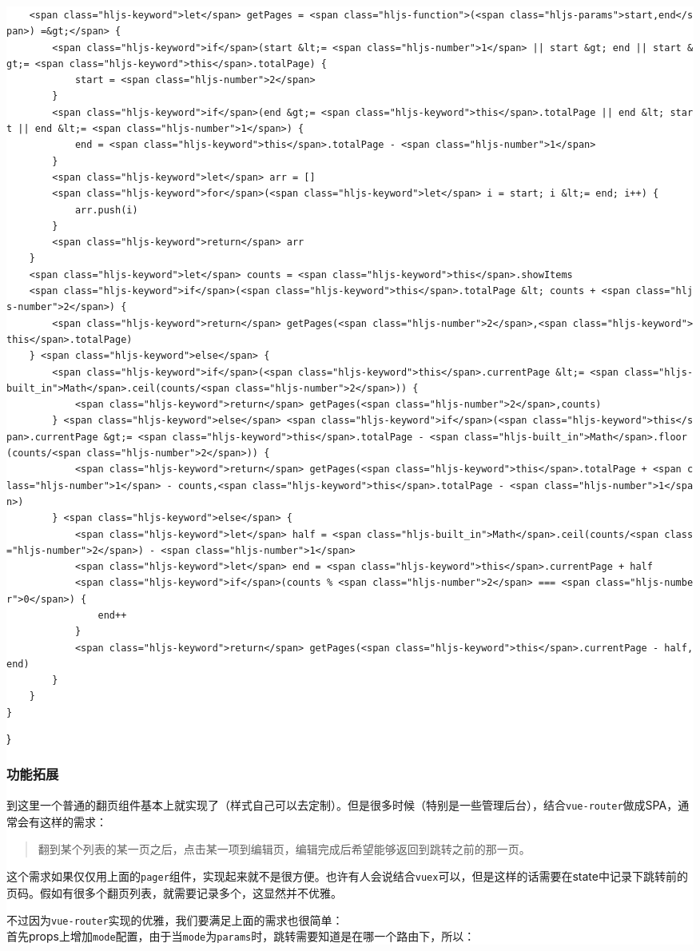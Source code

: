         <span class="hljs-keyword">let</span> getPages = <span class="hljs-function">(<span class="hljs-params">start,end</span>) =&gt;</span> {
            <span class="hljs-keyword">if</span>(start &lt;= <span class="hljs-number">1</span> || start &gt; end || start &gt;= <span class="hljs-keyword">this</span>.totalPage) {
                start = <span class="hljs-number">2</span>
            }
            <span class="hljs-keyword">if</span>(end &gt;= <span class="hljs-keyword">this</span>.totalPage || end &lt; start || end &lt;= <span class="hljs-number">1</span>) {
                end = <span class="hljs-keyword">this</span>.totalPage - <span class="hljs-number">1</span>
            }
            <span class="hljs-keyword">let</span> arr = []
            <span class="hljs-keyword">for</span>(<span class="hljs-keyword">let</span> i = start; i &lt;= end; i++) {
                arr.push(i)
            }
            <span class="hljs-keyword">return</span> arr
        }
        <span class="hljs-keyword">let</span> counts = <span class="hljs-keyword">this</span>.showItems
        <span class="hljs-keyword">if</span>(<span class="hljs-keyword">this</span>.totalPage &lt; counts + <span class="hljs-number">2</span>) {
            <span class="hljs-keyword">return</span> getPages(<span class="hljs-number">2</span>,<span class="hljs-keyword">this</span>.totalPage)
        } <span class="hljs-keyword">else</span> {
            <span class="hljs-keyword">if</span>(<span class="hljs-keyword">this</span>.currentPage &lt;= <span class="hljs-built_in">Math</span>.ceil(counts/<span class="hljs-number">2</span>)) {
                <span class="hljs-keyword">return</span> getPages(<span class="hljs-number">2</span>,counts)
            } <span class="hljs-keyword">else</span> <span class="hljs-keyword">if</span>(<span class="hljs-keyword">this</span>.currentPage &gt;= <span class="hljs-keyword">this</span>.totalPage - <span class="hljs-built_in">Math</span>.floor(counts/<span class="hljs-number">2</span>)) {
                <span class="hljs-keyword">return</span> getPages(<span class="hljs-keyword">this</span>.totalPage + <span class="hljs-number">1</span> - counts,<span class="hljs-keyword">this</span>.totalPage - <span class="hljs-number">1</span>)
            } <span class="hljs-keyword">else</span> {
                <span class="hljs-keyword">let</span> half = <span class="hljs-built_in">Math</span>.ceil(counts/<span class="hljs-number">2</span>) - <span class="hljs-number">1</span>
                <span class="hljs-keyword">let</span> end = <span class="hljs-keyword">this</span>.currentPage + half
                <span class="hljs-keyword">if</span>(counts % <span class="hljs-number">2</span> === <span class="hljs-number">0</span>) {
                    end++
                }
                <span class="hljs-keyword">return</span> getPages(<span class="hljs-keyword">this</span>.currentPage - half,end)
            }
        }
    }
}</code></pre>
<h3 id="articleHeader3">功能拓展</h3>
<p>到这里一个普通的翻页组件基本上就实现了（样式自己可以去定制）。但是很多时候（特别是一些管理后台），结合<code>vue-router</code>做成SPA，通常会有这样的需求：</p>
<blockquote><p>翻到某个列表的某一页之后，点击某一项到编辑页，编辑完成后希望能够返回到跳转之前的那一页。</p></blockquote>
<p>这个需求如果仅仅用上面的<code>pager</code>组件，实现起来就不是很方便。也许有人会说结合<code>vuex</code>可以，但是这样的话需要在state中记录下跳转前的页码。假如有很多个翻页列表，就需要记录多个，这显然并不优雅。</p>
<p>不过因为<code>vue-router</code>实现的优雅，我们要满足上面的需求也很简单：<br>首先props上增加<code>mode</code>配置，由于当<code>mode</code>为<code>params</code>时，跳转需要知道是在哪一个路由下，所以：</p>
<div class="widget-codetool" style="display:none;">
      <div class="widget-codetool--inner">
      <span class="selectCode code-tool" data-toggle="tooltip" data-placement="top" title="" data-original-title="全选"></span>
      <span type="button" class="copyCode code-tool" data-toggle="tooltip" data-placement="top" data-clipboard-text="mode: {
    type: String,
    default: 'event' // 'event' | 'query' | 'params'
},
routeName: {